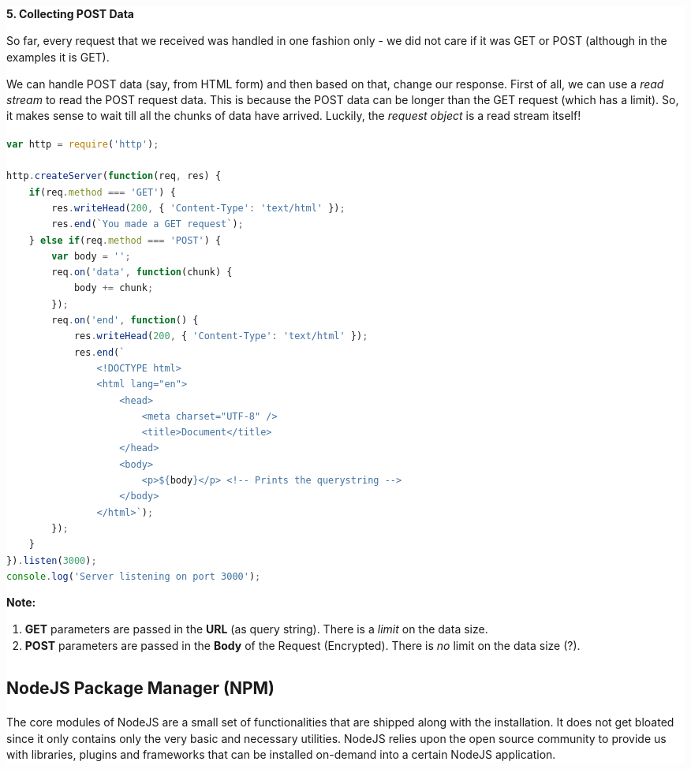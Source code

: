 **5. Collecting POST Data**

So far, every request that we received was handled in one fashion only - we did not care if it was GET or POST (although in the examples it is GET).

We can handle POST data (say, from HTML form) and then based on that, change our response. First of all, we can use a *read stream*  to read the POST request data. This is because the POST data can be longer than the GET request (which has a limit). So, it makes sense to wait till all the chunks of data have arrived. Luckily, the *request object* is a read stream itself!

```javascript
var http = require('http');

http.createServer(function(req, res) {
	if(req.method === 'GET') {
		res.writeHead(200, { 'Content-Type': 'text/html' });
		res.end(`You made a GET request`);
	} else if(req.method === 'POST') {
		var body = '';
		req.on('data', function(chunk) {
			body += chunk;
		});
		req.on('end', function() {
			res.writeHead(200, { 'Content-Type': 'text/html' });
			res.end(`
				<!DOCTYPE html>
				<html lang="en">
					<head>
						<meta charset="UTF-8" />
						<title>Document</title>
					</head>
					<body>
						<p>${body}</p> <!-- Prints the querystring -->
					</body>
				</html>`);
		});
	}
}).listen(3000);
console.log('Server listening on port 3000');
```

**Note:**

1. **GET** parameters are passed in the **URL** (as query string). There is a *limit* on the data size.
2. **POST** parameters are passed in the **Body** of the Request (Encrypted). There is *no* limit on the data size (?).

## NodeJS Package Manager (NPM)

The core modules of NodeJS are a small set of functionalities that are shipped along with the installation. It does not get bloated since it only contains only the very basic and necessary utilities. NodeJS relies upon the open source community to provide us with libraries, plugins and frameworks that can be installed on-demand into a certain NodeJS application.
